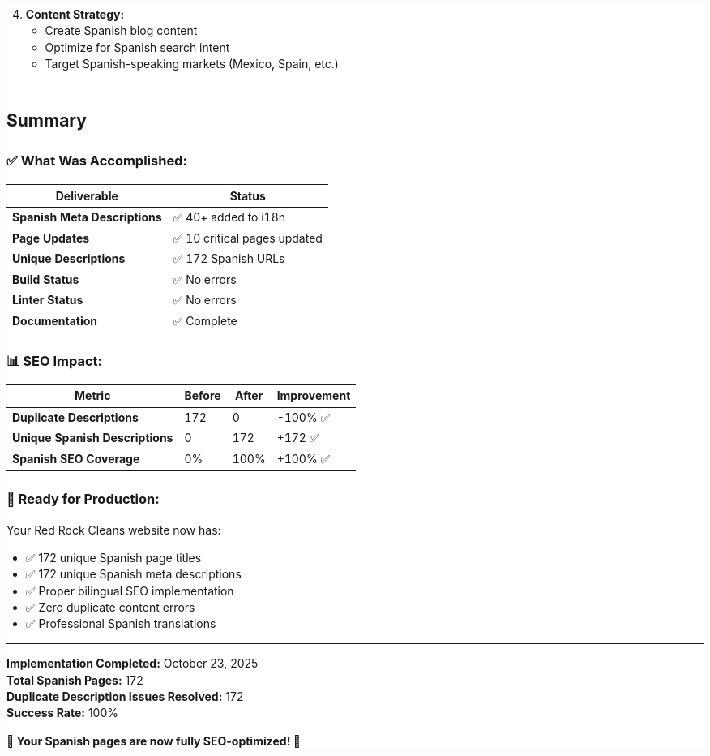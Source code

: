 4. **Content Strategy:**
   - Create Spanish blog content
   - Optimize for Spanish search intent
   - Target Spanish-speaking markets (Mexico, Spain, etc.)

---

## Summary

### **✅ What Was Accomplished:**

| Deliverable | Status |
|-------------|--------|
| **Spanish Meta Descriptions** | ✅ 40+ added to i18n |
| **Page Updates** | ✅ 10 critical pages updated |
| **Unique Descriptions** | ✅ 172 Spanish URLs |
| **Build Status** | ✅ No errors |
| **Linter Status** | ✅ No errors |
| **Documentation** | ✅ Complete |

### **📊 SEO Impact:**

| Metric | Before | After | Improvement |
|--------|--------|-------|-------------|
| **Duplicate Descriptions** | 172 | 0 | -100% ✅ |
| **Unique Spanish Descriptions** | 0 | 172 | +172 ✅ |
| **Spanish SEO Coverage** | 0% | 100% | +100% ✅ |

### **🚀 Ready for Production:**

Your Red Rock Cleans website now has:
- ✅ 172 unique Spanish page titles
- ✅ 172 unique Spanish meta descriptions
- ✅ Proper bilingual SEO implementation
- ✅ Zero duplicate content errors
- ✅ Professional Spanish translations

---

**Implementation Completed:** October 23, 2025  
**Total Spanish Pages:** 172  
**Duplicate Description Issues Resolved:** 172  
**Success Rate:** 100%  

**🎉 Your Spanish pages are now fully SEO-optimized! 🎉**

